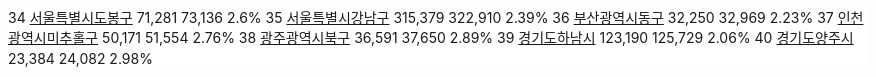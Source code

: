   <tr class="item">
    <td>34</td>
    <td><a href="/apt/서울특별시도봉구">서울특별시도봉구</a></td>
    <td>71,281</td>
    <td>73,136</td>
    <td>2.6%</td>
  </tr>

  <tr class="item">
    <td>35</td>
    <td><a href="/apt/서울특별시강남구">서울특별시강남구</a></td>
    <td>315,379</td>
    <td>322,910</td>
    <td>2.39%</td>
  </tr>

  <tr class="item">
    <td>36</td>
    <td><a href="/apt/부산광역시동구">부산광역시동구</a></td>
    <td>32,250</td>
    <td>32,969</td>
    <td>2.23%</td>
  </tr>

  <tr class="item">
    <td>37</td>
    <td><a href="/apt/인천광역시미추홀구">인천광역시미추홀구</a></td>
    <td>50,171</td>
    <td>51,554</td>
    <td>2.76%</td>
  </tr>

  <tr class="item">
    <td>38</td>
    <td><a href="/apt/광주광역시북구">광주광역시북구</a></td>
    <td>36,591</td>
    <td>37,650</td>
    <td>2.89%</td>
  </tr>

  <tr class="item">
    <td>39</td>
    <td><a href="/apt/경기도하남시">경기도하남시</a></td>
    <td>123,190</td>
    <td>125,729</td>
    <td>2.06%</td>
  </tr>

  <tr class="item">
    <td>40</td>
    <td><a href="/apt/경기도양주시">경기도양주시</a></td>
    <td>23,384</td>
    <td>24,082</td>
    <td>2.98%</td>
  </tr>
